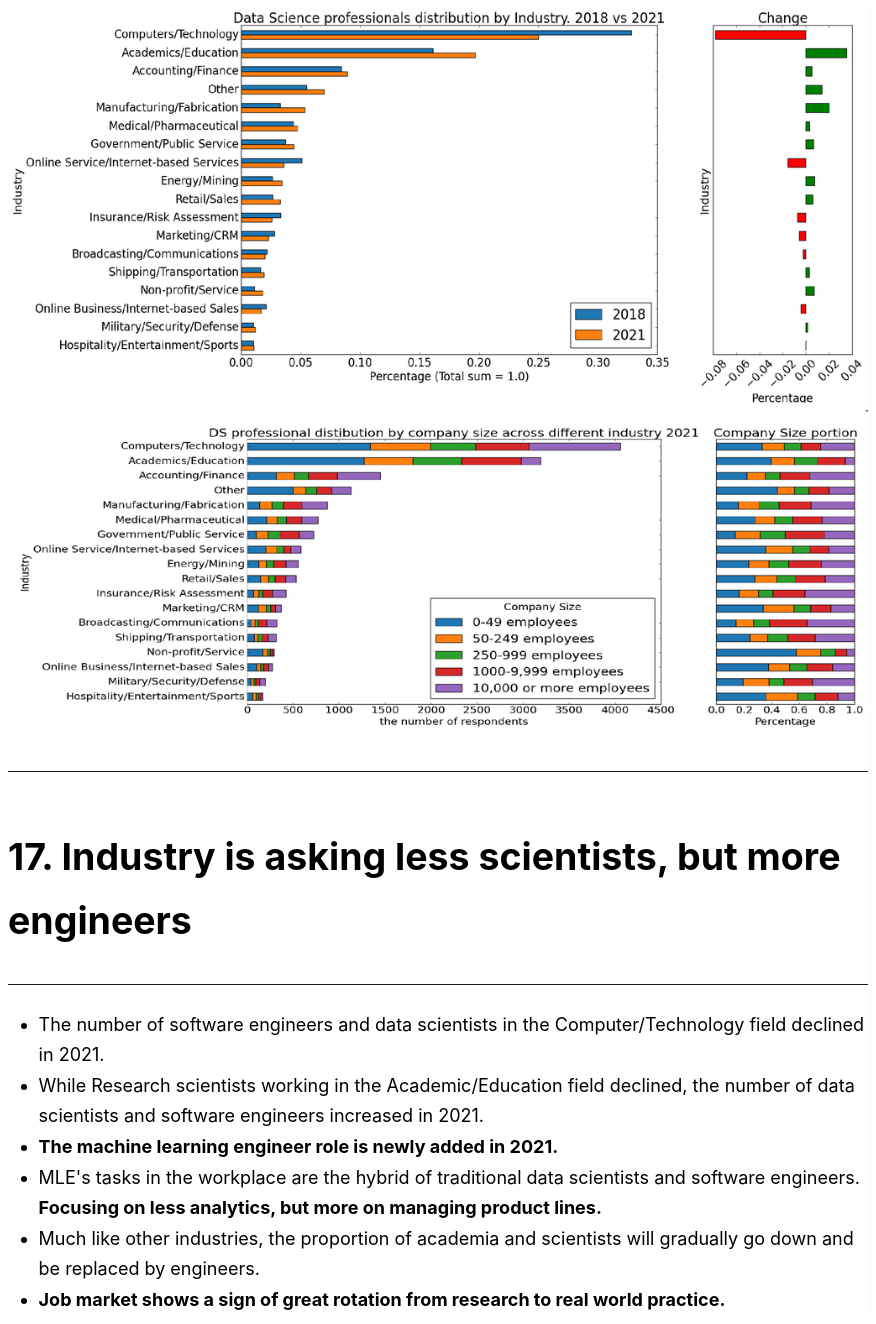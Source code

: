<img src="https://github.com/treksis/2021_Kaggle_Survey_Competition/blob/main/data_pros_distr.png?raw=true" alt="DS distribution vs. industry">
      
<div style="font-size:25px; line-height:1.7; color:black;">
    <hr>
<h2><strong>17. Industry is asking less scientists, but more engineers </strong></h2>
    <hr>
</div>

<div style="font-size:18px; line-height:1.7; color:black;">
<ul>
  <li>The number of software engineers and data scientists in the Computer/Technology field declined in 2021.</li>
  <li>While Research scientists working in the Academic/Education field declined, the number of data scientists and software engineers increased in 2021.</li>
  <li><strong>The machine learning engineer role is newly added in 2021.</strong></li>
  <li>MLE's tasks in the workplace are the hybrid of traditional data scientists and software engineers. <strong>Focusing on less analytics, but more on managing product lines.</strong></li>
  <li>Much like other industries, the proportion of academia and scientists will gradually go down and be replaced by engineers.</li>
    <li><Strong>Job market shows a sign of great rotation from research to real world practice.</Strong></li>
</ul>
</div>
